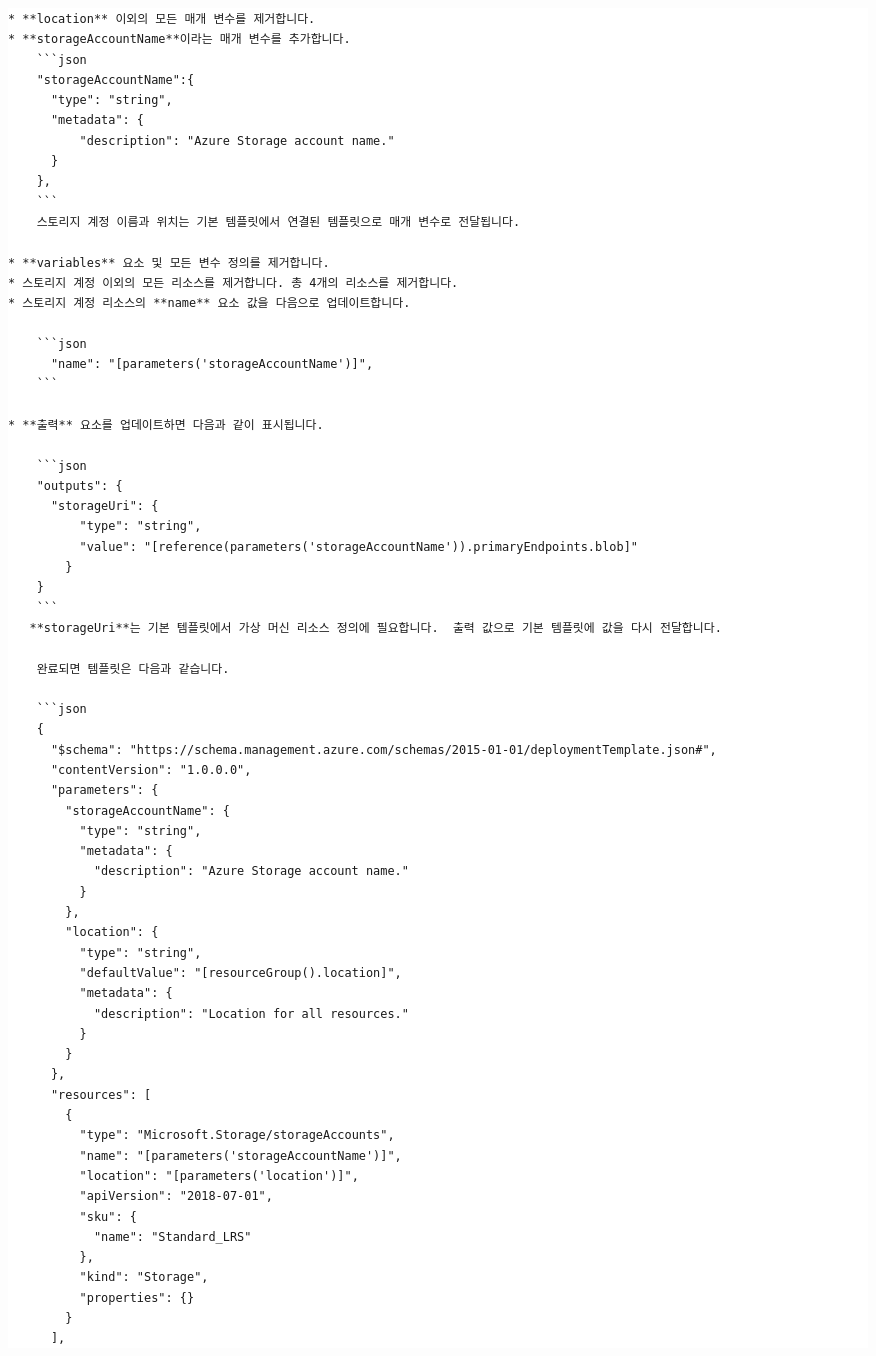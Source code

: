     * **location** 이외의 모든 매개 변수를 제거합니다.
    * **storageAccountName**이라는 매개 변수를 추가합니다.
        ```json
        "storageAccountName":{
          "type": "string",
          "metadata": {
              "description": "Azure Storage account name."
          }
        },
        ```
        스토리지 계정 이름과 위치는 기본 템플릿에서 연결된 템플릿으로 매개 변수로 전달됩니다.

    * **variables** 요소 및 모든 변수 정의를 제거합니다.
    * 스토리지 계정 이외의 모든 리소스를 제거합니다. 총 4개의 리소스를 제거합니다.
    * 스토리지 계정 리소스의 **name** 요소 값을 다음으로 업데이트합니다.

        ```json
          "name": "[parameters('storageAccountName')]",
        ```

    * **출력** 요소를 업데이트하면 다음과 같이 표시됩니다.

        ```json
        "outputs": {
          "storageUri": {
              "type": "string",
              "value": "[reference(parameters('storageAccountName')).primaryEndpoints.blob]"
            }
        }
        ```
       **storageUri**는 기본 템플릿에서 가상 머신 리소스 정의에 필요합니다.  출력 값으로 기본 템플릿에 값을 다시 전달합니다.

        완료되면 템플릿은 다음과 같습니다.

        ```json
        {
          "$schema": "https://schema.management.azure.com/schemas/2015-01-01/deploymentTemplate.json#",
          "contentVersion": "1.0.0.0",
          "parameters": {
            "storageAccountName": {
              "type": "string",
              "metadata": {
                "description": "Azure Storage account name."
              }
            },
            "location": {
              "type": "string",
              "defaultValue": "[resourceGroup().location]",
              "metadata": {
                "description": "Location for all resources."
              }
            }
          },
          "resources": [
            {
              "type": "Microsoft.Storage/storageAccounts",
              "name": "[parameters('storageAccountName')]",
              "location": "[parameters('location')]",
              "apiVersion": "2018-07-01",
              "sku": {
                "name": "Standard_LRS"
              },
              "kind": "Storage",
              "properties": {}
            }
          ],